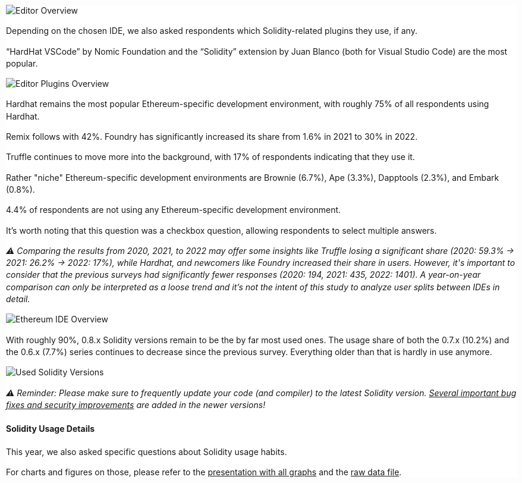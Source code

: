 ![Editor Overview](/img/2023/02/editor.png)

Depending on the chosen IDE, we also asked respondents which Solidity-related
plugins they use, if any.

“HardHat VSCode” by Nomic Foundation and the “Solidity” extension by Juan Blanco
(both for Visual Studio Code) are the most popular.

![Editor Plugins Overview](/img/2023/02/editor_plugins.png)

Hardhat remains the most popular Ethereum-specific development environment, with
roughly 75% of all respondents using Hardhat.

Remix follows with 42%. Foundry has significantly increased its share from 1.6%
in 2021 to 30% in 2022.

Truffle continues to move more into the background, with 17% of respondents
indicating that they use it.

Rather "niche" Ethereum-specific development environments are Brownie (6.7%),
Ape (3.3%), Dapptools (2.3%), and Embark (0.8%).

4.4% of respondents are not using any Ethereum-specific development environment.

It’s worth noting that this question was a checkbox question, allowing
respondents to select multiple answers.

_⚠️ Comparing the results from 2020, 2021, to 2022 may offer some insights like
Truffle losing a significant share (2020: 59.3% -> 2021: 26.2% -> 2022: 17%),
while Hardhat, and newcomers like Foundry increased their share in users.
However, it's important to consider that the previous surveys had significantly
fewer responses (2020: 194, 2021: 435, 2022: 1401). A year-on-year comparison
can only be interpreted as a loose trend and it’s not the intent of this study
to analyze user splits between IDEs in detail._

![Ethereum IDE Overview](/img/2023/02/eth_ide.png)

With roughly 90%, 0.8.x Solidity versions remain to be the by far most used
ones. The usage share of both the 0.7.x (10.2%) and the 0.6.x (7.7%) series
continues to decrease since the previous survey. Everything older than that is
hardly in use anymore.

![Used Solidity Versions](/img/2023/02/versions.png)

_⚠️ Reminder: Please make sure to frequently update your code (and compiler) to
the latest Solidity version.
[Several important bug fixes and security improvements](https://github.com/ethereum/solidity/blob/develop/docs/bugs_by_version.json)
are added in the newer versions!_

#### Solidity Usage Details

This year, we also asked specific questions about Solidity usage habits.

For charts and figures on those, please refer to the
[presentation with all graphs](https://docs.google.com/presentation/d/1xH5pGZ6rrAP_jzRQobf0Mn1XYquyg8bD17DBQyrErMo/edit?usp=sharing)
and the
[raw data file](https://docs.google.com/spreadsheets/d/1A5iF3aKhFv9wTTJ10ko_uxgoflc8oEpVe3gqAAWoC2w/edit?usp=sharing).
